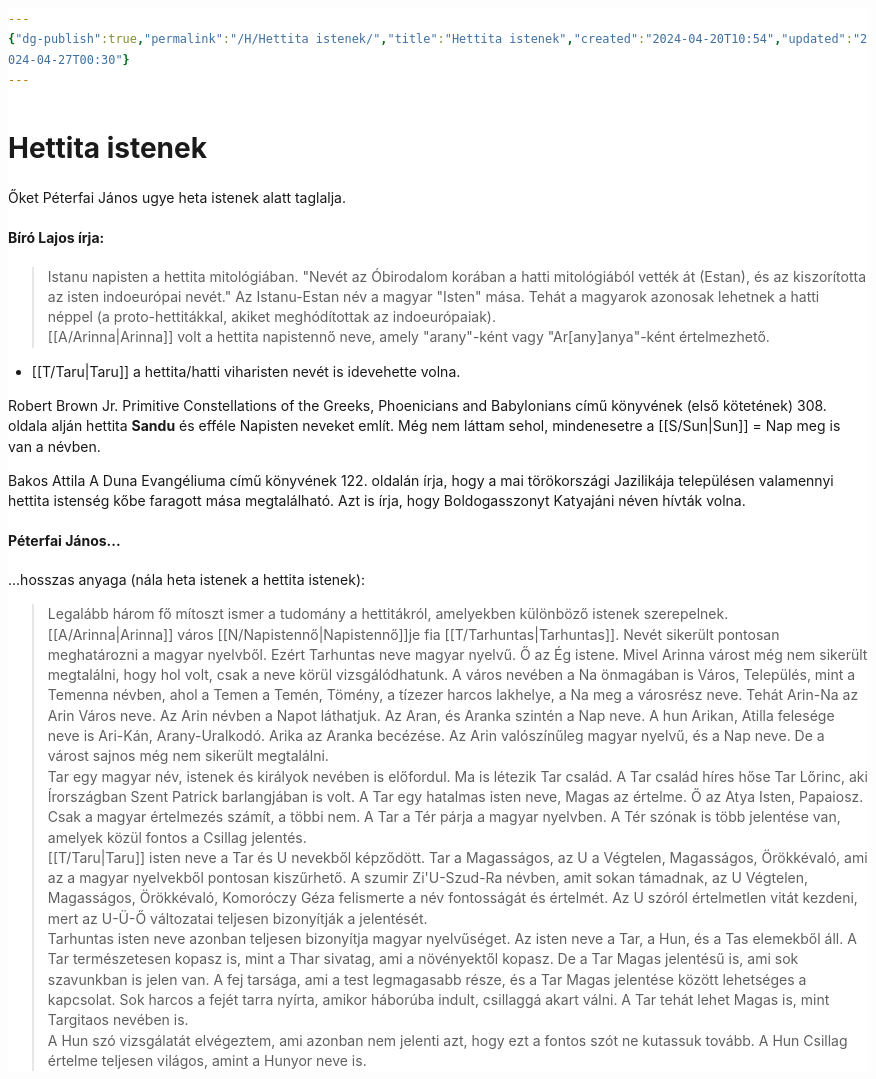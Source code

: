 ```yaml
---
{"dg-publish":true,"permalink":"/H/Hettita istenek/","title":"Hettita istenek","created":"2024-04-20T10:54","updated":"2024-04-27T00:30"}
---
```



# Hettita istenek

Őket Péterfai János ugye heta istenek alatt taglalja.

#### Bíró Lajos írja:  

> Istanu napisten a hettita mitológiában. "Nevét az Óbirodalom korában a hatti mitológiából vették át (Estan), és az kiszorította az isten indoeurópai nevét." Az Istanu-Estan név a magyar "Isten" mása. Tehát a magyarok azonosak lehetnek a hatti néppel (a proto-hettitákkal, akiket meghódítottak az indoeurópaiak).  
> [[A/Arinna\|Arinna]] volt a hettita napistennő neve, amely "arany"-ként vagy "Ar\[any\]anya"-ként értelmezhető.  
- [[T/Taru\|Taru]] a hettita/hatti viharisten nevét is idevehette volna.

Robert Brown Jr. Primitive Constellations of the Greeks, Phoenicians and Babylonians című könyvének (első kötetének) 308. oldala alján hettita **Sandu** és efféle Napisten neveket említ. Még nem láttam sehol, mindenesetre a [[S/Sun\|Sun]] = Nap meg is van a névben.  

Bakos Attila A Duna Evangéliuma című könyvének 122. oldalán írja, hogy a mai törökországi Jazilikája településen valamennyi hettita istenség kőbe faragott mása megtalálható. Azt is írja, hogy Boldogasszonyt Katyajáni néven hívták volna.  

#### Péterfai János...

...hosszas anyaga (nála heta istenek a hettita istenek):  
> Legalább három fő mítoszt ismer a tudomány a hettitákról, amelyekben különböző istenek szerepelnek.  
> [[A/Arinna\|Arinna]] város [[N/Napistennő\|Napistennő]]je fia [[T/Tarhuntas\|Tarhuntas]]. Nevét sikerült pontosan meghatározni a magyar nyelvből. Ezért Tarhuntas neve magyar nyelvű. Ő az Ég istene. Mivel Arinna várost még nem sikerült megtalálni, hogy hol volt, csak a neve körül vizsgálódhatunk. A város nevében a Na önmagában is Város, Település, mint a Temenna névben, ahol a Temen a Temén, Tömény, a tízezer harcos lakhelye, a Na meg a városrész neve. Tehát Arin-Na az Arin Város neve. Az Arin névben a Napot láthatjuk. Az Aran, és Aranka szintén a Nap neve. A hun Arikan, Atilla felesége neve is Ari-Kán, Arany-Uralkodó. Arika az Aranka becézése. Az Arin valószínűleg magyar nyelvű, és a Nap neve. De a várost sajnos még nem sikerült megtalálni.  
> Tar egy magyar név, istenek és királyok nevében is előfordul. Ma is létezik Tar család. A Tar család híres hőse Tar Lőrinc, aki Írországban Szent Patrick barlangjában is volt. A Tar egy hatalmas isten neve, Magas az értelme. Ő az Atya Isten, Papaiosz. Csak a magyar értelmezés számít, a többi nem. A Tar a Tér párja a magyar nyelvben. A Tér szónak is több jelentése van, amelyek közül fontos a Csillag jelentés.  
> [[T/Taru\|Taru]] isten neve a Tar és U nevekből képződött. Tar a Magasságos, az U a Végtelen, Magasságos, Örökkévaló, ami az a magyar nyelvekből pontosan kiszűrhető. A szumir Zi'U-Szud-Ra névben, amit sokan támadnak, az U Végtelen, Magasságos, Örökkévaló, Komoróczy Géza felismerte a név fontosságát és értelmét. Az U szóról értelmetlen vitát kezdeni, mert az U-Ü-Ő változatai teljesen bizonyítják a jelentését.  
> Tarhuntas isten neve azonban teljesen bizonyítja magyar nyelvűséget. Az isten neve a Tar, a Hun, és a Tas elemekből áll. A Tar természetesen kopasz is, mint a Thar sivatag, ami a növényektől kopasz. De a Tar Magas jelentésű is, ami sok szavunkban is jelen van. A fej tarsága, ami a test legmagasabb része, és a Tar Magas jelentése között lehetséges a kapcsolat. Sok harcos a fejét tarra nyírta, amikor háborúba indult, csillaggá akart válni. A Tar tehát lehet Magas is, mint Targitaos nevében is.  
> A Hun szó vizsgálatát elvégeztem, ami azonban nem jelenti azt, hogy ezt a fontos szót ne kutassuk tovább. A Hun Csillag értelme teljesen világos, amint a Hunyor neve is.  